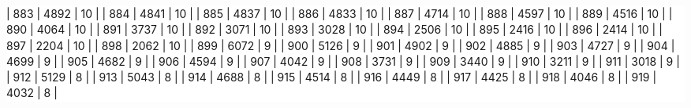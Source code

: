 | 883  |   4892    |     10      |
| 884  |   4841    |     10      |
| 885  |   4837    |     10      |
| 886  |   4833    |     10      |
| 887  |   4714    |     10      |
| 888  |   4597    |     10      |
| 889  |   4516    |     10      |
| 890  |   4064    |     10      |
| 891  |   3737    |     10      |
| 892  |   3071    |     10      |
| 893  |   3028    |     10      |
| 894  |   2506    |     10      |
| 895  |   2416    |     10      |
| 896  |   2414    |     10      |
| 897  |   2204    |     10      |
| 898  |   2062    |     10      |
| 899  |   6072    |      9      |
| 900  |   5126    |      9      |
| 901  |   4902    |      9      |
| 902  |   4885    |      9      |
| 903  |   4727    |      9      |
| 904  |   4699    |      9      |
| 905  |   4682    |      9      |
| 906  |   4594    |      9      |
| 907  |   4042    |      9      |
| 908  |   3731    |      9      |
| 909  |   3440    |      9      |
| 910  |   3211    |      9      |
| 911  |   3018    |      9      |
| 912  |   5129    |      8      |
| 913  |   5043    |      8      |
| 914  |   4688    |      8      |
| 915  |   4514    |      8      |
| 916  |   4449    |      8      |
| 917  |   4425    |      8      |
| 918  |   4046    |      8      |
| 919  |   4032    |      8      |